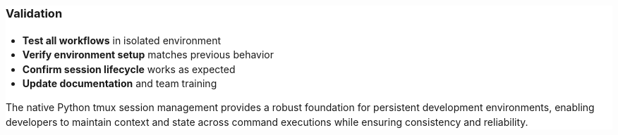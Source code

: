 ### Validation

- **Test all workflows** in isolated environment
- **Verify environment setup** matches previous behavior
- **Confirm session lifecycle** works as expected
- **Update documentation** and team training

The native Python tmux session management provides a robust foundation for persistent development environments, enabling developers to maintain context and state across command executions while ensuring consistency and reliability.